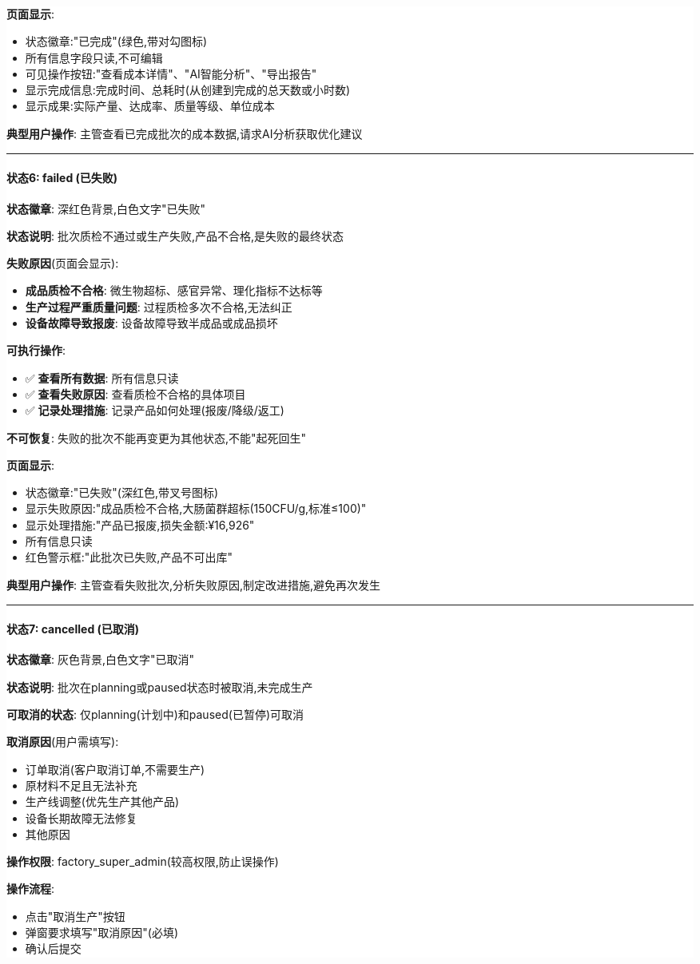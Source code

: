 **页面显示**:
- 状态徽章:"已完成"(绿色,带对勾图标)
- 所有信息字段只读,不可编辑
- 可见操作按钮:"查看成本详情"、"AI智能分析"、"导出报告"
- 显示完成信息:完成时间、总耗时(从创建到完成的总天数或小时数)
- 显示成果:实际产量、达成率、质量等级、单位成本

**典型用户操作**: 主管查看已完成批次的成本数据,请求AI分析获取优化建议

---

#### 状态6: failed (已失败)

**状态徽章**: 深红色背景,白色文字"已失败"

**状态说明**: 批次质检不通过或生产失败,产品不合格,是失败的最终状态

**失败原因**(页面会显示):
- **成品质检不合格**: 微生物超标、感官异常、理化指标不达标等
- **生产过程严重质量问题**: 过程质检多次不合格,无法纠正
- **设备故障导致报废**: 设备故障导致半成品或成品损坏

**可执行操作**:
- ✅ **查看所有数据**: 所有信息只读
- ✅ **查看失败原因**: 查看质检不合格的具体项目
- ✅ **记录处理措施**: 记录产品如何处理(报废/降级/返工)

**不可恢复**: 失败的批次不能再变更为其他状态,不能"起死回生"

**页面显示**:
- 状态徽章:"已失败"(深红色,带叉号图标)
- 显示失败原因:"成品质检不合格,大肠菌群超标(150CFU/g,标准≤100)"
- 显示处理措施:"产品已报废,损失金额:¥16,926"
- 所有信息只读
- 红色警示框:"此批次已失败,产品不可出库"

**典型用户操作**: 主管查看失败批次,分析失败原因,制定改进措施,避免再次发生

---

#### 状态7: cancelled (已取消)

**状态徽章**: 灰色背景,白色文字"已取消"

**状态说明**: 批次在planning或paused状态时被取消,未完成生产

**可取消的状态**: 仅planning(计划中)和paused(已暂停)可取消

**取消原因**(用户需填写):
- 订单取消(客户取消订单,不需要生产)
- 原材料不足且无法补充
- 生产线调整(优先生产其他产品)
- 设备长期故障无法修复
- 其他原因

**操作权限**: factory_super_admin(较高权限,防止误操作)

**操作流程**:
- 点击"取消生产"按钮
- 弹窗要求填写"取消原因"(必填)
- 确认后提交
